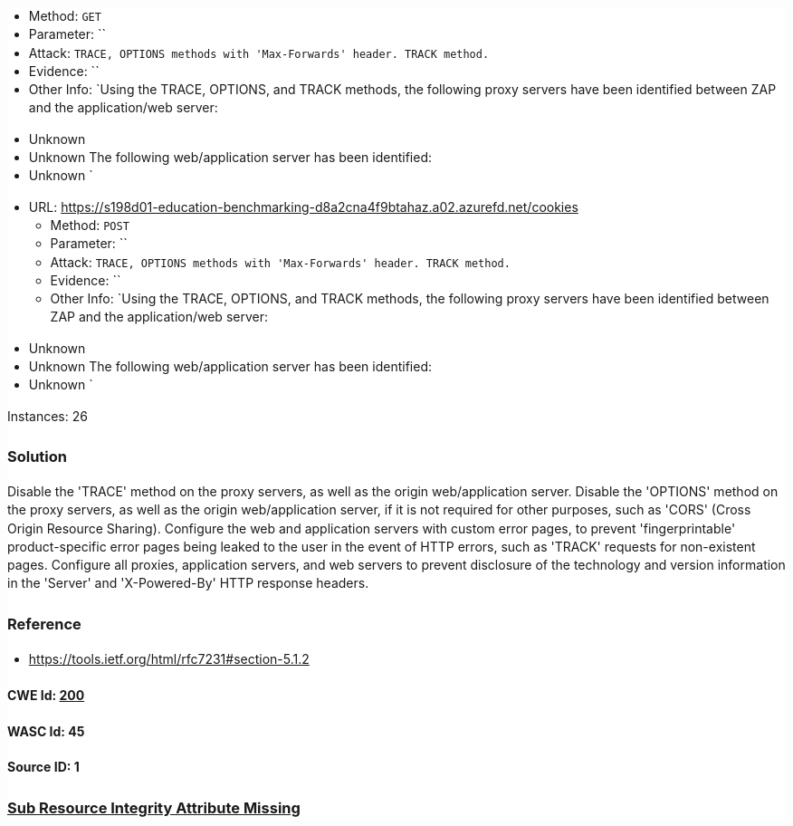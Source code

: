   * Method: `GET`
  * Parameter: ``
  * Attack: `TRACE, OPTIONS methods with 'Max-Forwards' header. TRACK method.`
  * Evidence: ``
  * Other Info: `Using the TRACE, OPTIONS, and TRACK methods, the following proxy servers have been identified between ZAP and the application/web server:
- Unknown
- Unknown
The following web/application server has been identified:
- Unknown
`
* URL: https://s198d01-education-benchmarking-d8a2cna4f9btahaz.a02.azurefd.net/cookies
  * Method: `POST`
  * Parameter: ``
  * Attack: `TRACE, OPTIONS methods with 'Max-Forwards' header. TRACK method.`
  * Evidence: ``
  * Other Info: `Using the TRACE, OPTIONS, and TRACK methods, the following proxy servers have been identified between ZAP and the application/web server:
- Unknown
- Unknown
The following web/application server has been identified:
- Unknown
`

Instances: 26

### Solution

Disable the 'TRACE' method on the proxy servers, as well as the origin web/application server.
Disable the 'OPTIONS' method on the proxy servers, as well as the origin web/application server, if it is not required for other purposes, such as 'CORS' (Cross Origin Resource Sharing).
Configure the web and application servers with custom error pages, to prevent 'fingerprintable' product-specific error pages being leaked to the user in the event of HTTP errors, such as 'TRACK' requests for non-existent pages.
Configure all proxies, application servers, and web servers to prevent disclosure of the technology and version information in the 'Server' and 'X-Powered-By' HTTP response headers.


### Reference


* [ https://tools.ietf.org/html/rfc7231#section-5.1.2 ](https://tools.ietf.org/html/rfc7231#section-5.1.2)


#### CWE Id: [ 200 ](https://cwe.mitre.org/data/definitions/200.html)


#### WASC Id: 45

#### Source ID: 1

### [ Sub Resource Integrity Attribute Missing ](https://www.zaproxy.org/docs/alerts/90003/)
